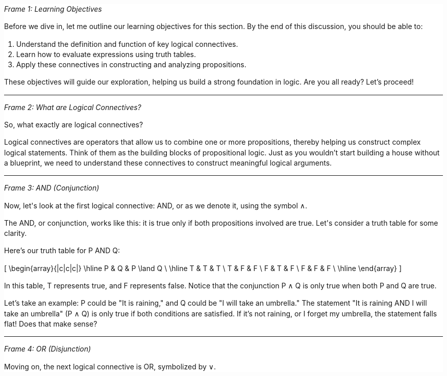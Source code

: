 *Frame 1: Learning Objectives*

Before we dive in, let me outline our learning objectives for this section. By the end of this discussion, you should be able to:
1. Understand the definition and function of key logical connectives.
2. Learn how to evaluate expressions using truth tables.
3. Apply these connectives in constructing and analyzing propositions.

These objectives will guide our exploration, helping us build a strong foundation in logic. Are you all ready? Let’s proceed!

---

*Frame 2: What are Logical Connectives?*

So, what exactly are logical connectives? 

Logical connectives are operators that allow us to combine one or more propositions, thereby helping us construct complex logical statements. Think of them as the building blocks of propositional logic. Just as you wouldn’t start building a house without a blueprint, we need to understand these connectives to construct meaningful logical arguments. 

---

*Frame 3: AND (Conjunction)*

Now, let's look at the first logical connective: AND, or as we denote it, using the symbol ∧. 

The AND, or conjunction, works like this: it is true only if both propositions involved are true. Let's consider a truth table for some clarity.

Here’s our truth table for P AND Q:

\[
\begin{array}{|c|c|c|}
\hline
P & Q & P \land Q \\
\hline
T & T & T \\
T & F & F \\
F & T & F \\
F & F & F \\
\hline
\end{array}
\]

In this table, T represents true, and F represents false. Notice that the conjunction P ∧ Q is only true when both P and Q are true.

Let’s take an example: P could be "It is raining," and Q could be "I will take an umbrella." The statement "It is raining AND I will take an umbrella" (P ∧ Q) is only true if both conditions are satisfied. If it’s not raining, or I forget my umbrella, the statement falls flat! Does that make sense? 

---

*Frame 4: OR (Disjunction)*

Moving on, the next logical connective is OR, symbolized by ∨. 
